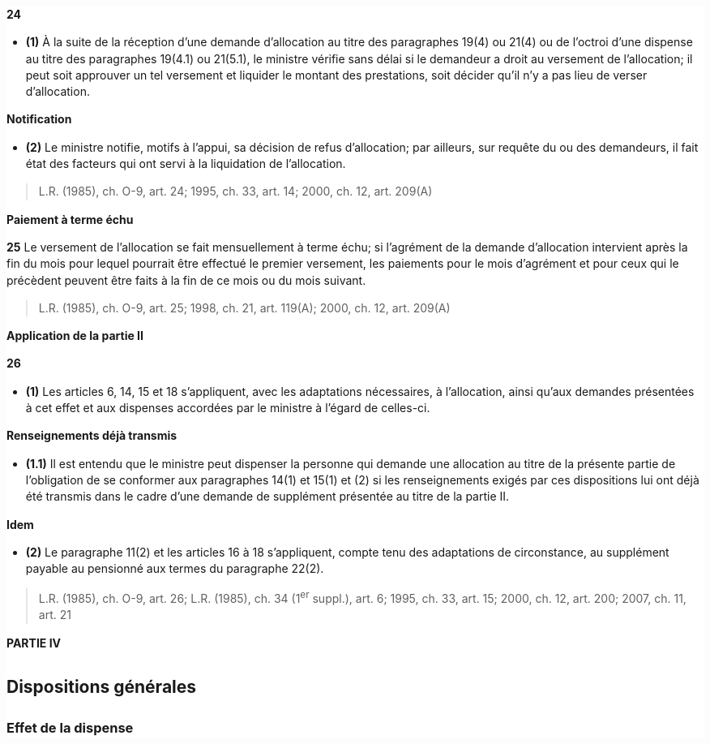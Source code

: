 **24** 

- **(1)** À la suite de la réception d’une demande d’allocation au titre des paragraphes 19(4) ou 21(4) ou de l’octroi d’une dispense au titre des paragraphes 19(4.1) ou 21(5.1), le ministre vérifie sans délai si le demandeur a droit au versement de l’allocation; il peut soit approuver un tel versement et liquider le montant des prestations, soit décider qu’il n’y a pas lieu de verser d’allocation.

**Notification**

- **(2)** Le ministre notifie, motifs à l’appui, sa décision de refus d’allocation; par ailleurs, sur requête du ou des demandeurs, il fait état des facteurs qui ont servi à la liquidation de l’allocation.
> L.R. (1985), ch. O-9, art. 24; 1995, ch. 33, art. 14; 2000, ch. 12, art. 209(A)





**Paiement à terme échu**

**25** Le versement de l’allocation se fait mensuellement à terme échu; si l’agrément de la demande d’allocation intervient après la fin du mois pour lequel pourrait être effectué le premier versement, les paiements pour le mois d’agrément et pour ceux qui le précèdent peuvent être faits à la fin de ce mois ou du mois suivant.
> L.R. (1985), ch. O-9, art. 25; 1998, ch. 21, art. 119(A); 2000, ch. 12, art. 209(A)





**Application de la partie II**

**26** 

- **(1)** Les articles 6, 14, 15 et 18 s’appliquent, avec les adaptations nécessaires, à l’allocation, ainsi qu’aux demandes présentées à cet effet et aux dispenses accordées par le ministre à l’égard de celles-ci.

**Renseignements déjà transmis**

- **(1.1)** Il est entendu que le ministre peut dispenser la personne qui demande une allocation au titre de la présente partie de l’obligation de se conformer aux paragraphes 14(1) et 15(1) et (2) si les renseignements exigés par ces dispositions lui ont déjà été transmis dans le cadre d’une demande de supplément présentée au titre de la partie II.

**Idem**

- **(2)** Le paragraphe 11(2) et les articles 16 à 18 s’appliquent, compte tenu des adaptations de circonstance, au supplément payable au pensionné aux termes du paragraphe 22(2).
> L.R. (1985), ch. O-9, art. 26; L.R. (1985), ch. 34 (1<sup>er</sup> suppl.), art. 6; 1995, ch. 33, art. 15; 2000, ch. 12, art. 200; 2007, ch. 11, art. 21





**PARTIE IV** 
## Dispositions générales



### Effet de la dispense
